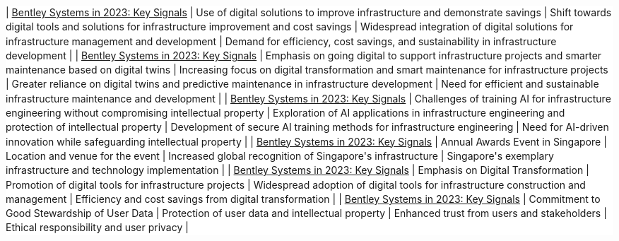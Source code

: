 | [Bentley Systems in 2023: Key Signals](https://www.engineering.com/story/going-digital-2023-towards-infrastructure-intelligence)                                                                    | Use of digital solutions to improve infrastructure and demonstrate savings                                        | Shift towards digital tools and solutions for infrastructure improvement and cost savings                                                       | Widespread integration of digital solutions for infrastructure management and development                                                                                                                                                                        | Demand for efficiency, cost savings, and sustainability in infrastructure development                                                                     |
| [Bentley Systems in 2023: Key Signals](https://www.engineering.com/story/going-digital-2023-towards-infrastructure-intelligence)                                                                    | Emphasis on going digital to support infrastructure projects and smarter maintenance based on digital twins       | Increasing focus on digital transformation and smart maintenance for infrastructure projects                                                    | Greater reliance on digital twins and predictive maintenance in infrastructure development                                                                                                                                                                       | Need for efficient and sustainable infrastructure maintenance and development                                                                             |
| [Bentley Systems in 2023: Key Signals](https://www.engineering.com/story/going-digital-2023-towards-infrastructure-intelligence)                                                                    | Challenges of training AI for infrastructure engineering without compromising intellectual property               | Exploration of AI applications in infrastructure engineering and protection of intellectual property                                            | Development of secure AI training methods for infrastructure engineering                                                                                                                                                                                         | Need for AI-driven innovation while safeguarding intellectual property                                                                                    |
| [Bentley Systems in 2023: Key Signals](https://www.engineering.com/story/going-digital-2023-towards-infrastructure-intelligence)                                                                    | Annual Awards Event in Singapore                                                                                  | Location and venue for the event                                                                                                                | Increased global recognition of Singapore's infrastructure                                                                                                                                                                                                       | Singapore's exemplary infrastructure and technology implementation                                                                                        |
| [Bentley Systems in 2023: Key Signals](https://www.engineering.com/story/going-digital-2023-towards-infrastructure-intelligence)                                                                    | Emphasis on Digital Transformation                                                                                | Promotion of digital tools for infrastructure projects                                                                                          | Widespread adoption of digital tools for infrastructure construction and management                                                                                                                                                                              | Efficiency and cost savings from digital transformation                                                                                                   |
| [Bentley Systems in 2023: Key Signals](https://www.engineering.com/story/going-digital-2023-towards-infrastructure-intelligence)                                                                    | Commitment to Good Stewardship of User Data                                                                       | Protection of user data and intellectual property                                                                                               | Enhanced trust from users and stakeholders                                                                                                                                                                                                                       | Ethical responsibility and user privacy                                                                                                                   |